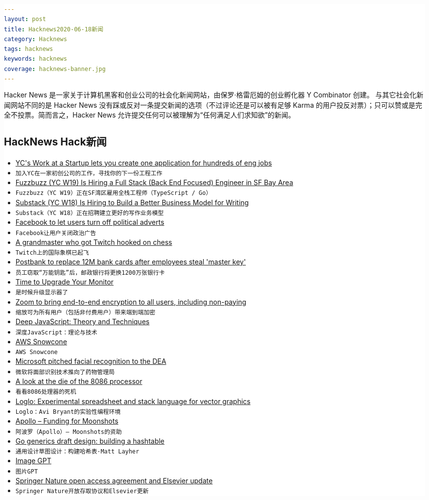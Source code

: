```yaml
---
layout: post
title: Hacknews2020-06-18新闻
category: Hacknews
tags: hacknews
keywords: hacknews
coverage: hacknews-banner.jpg
---
```


Hacker News 是一家关于计算机黑客和创业公司的社会化新闻网站，由保罗·格雷厄姆的创业孵化器 Y Combinator 创建。
与其它社会化新闻网站不同的是 Hacker News 没有踩或反对一条提交新闻的选项（不过评论还是可以被有足够 Karma 的用户投反对票）；只可以赞或是完全不投票。简而言之，Hacker News 允许提交任何可以被理解为“任何满足人们求知欲”的新闻。

## HackNews Hack新闻


- [YC's Work at a Startup lets you create one application for hundreds of eng jobs](https://www.workatastartup.com/?utm_source=hn_jobs)
- `加入YC在一家初创公司的工作，寻找你的下一份工程工作`
- [Fuzzbuzz (YC W19) Is Hiring a Full Stack (Back End Focused) Engineer in SF Bay Area](https://angel.co/company/fuzzbuzz/jobs/853711-full-stack-engineer-typescript-go)
- `Fuzzbuzz（YC W19）正在SF湾区雇用全栈工程师（TypeScript / Go）`
- [Substack (YC W18) Is Hiring to Build a Better Business Model for Writing](https://substack.com/jobs)
- `Substack（YC W18）正在招聘建立更好的写作业务模型`
- [Facebook to let users turn off political adverts](https://www.bbc.co.uk/news/business-53074995)
- `Facebook让用户关闭政治广告`
- [A grandmaster who got Twitch hooked on chess](https://www.wired.com/story/hikaru-nakamura-twitch-chess)
- `Twitch上的国际象棋已起飞`
- [Postbank to replace 12M bank cards after employees steal 'master key'](https://www.timeslive.co.za/sunday-times/news/2020-06-14-postbank-forced-to-replace-12-million-bank-cards-after-employees-steal-master-key/)
- `员工窃取“万能钥匙”后，邮政银行将更换1200万张银行卡`
- [Time to Upgrade Your Monitor](https://tonsky.me/blog/monitors/)
- `是时候升级显示器了`
- [Zoom to bring end-to-end encryption to all users, including non-paying](https://blog.zoom.us/wordpress/2020/06/17/end-to-end-encryption-update/)
- `缩放可为所有用户（包括非付费用户）带来端到端加密`
- [Deep JavaScript: Theory and Techniques](https://exploringjs.com/deep-js/)
- `深度JavaScript：理论与技术`
- [AWS Snowcone](https://aws.amazon.com/blogs/aws/introducing-aws-snowcone-small-lightweight-edge-storage-and-processing/)
- `AWS Snowcone`
- [Microsoft pitched facial recognition to the DEA](https://www.buzzfeednews.com/article/ryanmac/microsoft-pitched-facial-recognition-dea-drug-enforcement)
- `微软将面部识别技术推向了药物管理局`
- [A look at the die of the 8086 processor](http://www.righto.com/2020/06/a-look-at-die-of-8086-processor.html)
- `看看8086处理器的死机`
- [Loglo: Experimental spreadsheet and stack language for vector graphics](https://loglo.app/)
- `Loglo：Avi Bryant的实验性编程环境`
- [Apollo – Funding for Moonshots](https://apolloprojects.com/)
- `阿波罗（Apollo）– Moonshots的资助`
- [Go generics draft design: building a hashtable](https://mdlayher.com/blog/go-generics-draft-design-building-a-hashtable/)
- `通用设计草图设计：构建哈希表·Matt Layher`
- [Image GPT](https://openai.com/blog/image-gpt/)
- `图片GPT`
- [Springer Nature open access agreement and Elsevier update](https://evcp.berkeley.edu/news/springer-nature-open-access-agreement-and-elsevier-update)
- `Springer Nature开放存取协议和Elsevier更新`